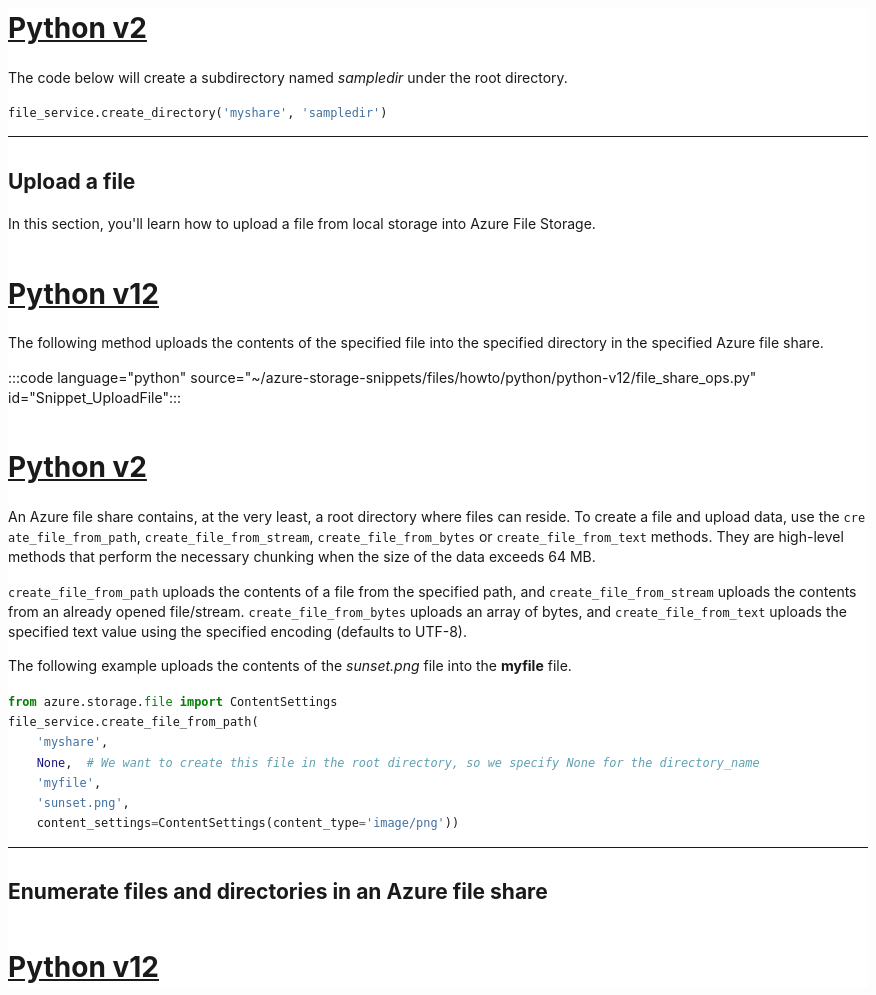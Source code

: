 # [Python v2](#tab/python2)

The code below will create a subdirectory named *sampledir* under the root directory.

```python
file_service.create_directory('myshare', 'sampledir')
```

---

## Upload a file

In this section, you'll learn how to upload a file from local storage into Azure File Storage.

# [Python v12](#tab/python)

The following method uploads the contents of the specified file into the specified directory in the specified Azure file share.

:::code language="python" source="~/azure-storage-snippets/files/howto/python/python-v12/file_share_ops.py" id="Snippet_UploadFile":::

# [Python v2](#tab/python2)

An Azure file share contains, at the very least, a root directory where files can reside. To create a file and upload data, use the `create_file_from_path`, `create_file_from_stream`, `create_file_from_bytes` or `create_file_from_text` methods. They are high-level methods that perform the necessary chunking when the size of the data exceeds 64 MB.

`create_file_from_path` uploads the contents of a file from the specified path, and `create_file_from_stream` uploads the contents from an already opened file/stream. `create_file_from_bytes` uploads an array of bytes, and `create_file_from_text` uploads the specified text value using the specified encoding (defaults to UTF-8).

The following example uploads the contents of the *sunset.png* file into the **myfile** file.

```python
from azure.storage.file import ContentSettings
file_service.create_file_from_path(
    'myshare',
    None,  # We want to create this file in the root directory, so we specify None for the directory_name
    'myfile',
    'sunset.png',
    content_settings=ContentSettings(content_type='image/png'))
```

---

## Enumerate files and directories in an Azure file share

# [Python v12](#tab/python)
